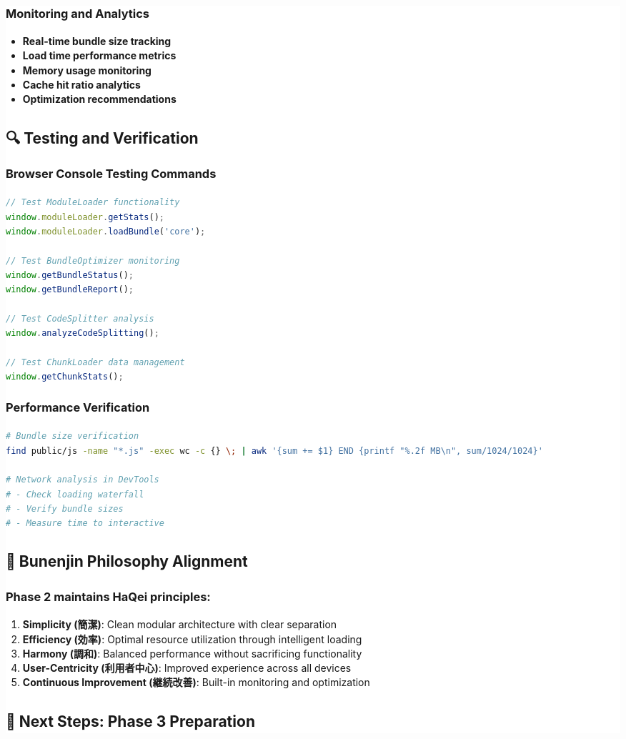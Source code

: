 ### Monitoring and Analytics
- **Real-time bundle size tracking**
- **Load time performance metrics**
- **Memory usage monitoring**
- **Cache hit ratio analytics**
- **Optimization recommendations**

## 🔍 Testing and Verification

### Browser Console Testing Commands
```javascript
// Test ModuleLoader functionality
window.moduleLoader.getStats();
window.moduleLoader.loadBundle('core');

// Test BundleOptimizer monitoring
window.getBundleStatus();
window.getBundleReport();

// Test CodeSplitter analysis
window.analyzeCodeSplitting();

// Test ChunkLoader data management
window.getChunkStats();
```

### Performance Verification
```bash
# Bundle size verification
find public/js -name "*.js" -exec wc -c {} \; | awk '{sum += $1} END {printf "%.2f MB\n", sum/1024/1024}'

# Network analysis in DevTools
# - Check loading waterfall
# - Verify bundle sizes  
# - Measure time to interactive
```

## 🎯 Bunenjin Philosophy Alignment

### Phase 2 maintains HaQei principles:

1. **Simplicity (簡潔)**: Clean modular architecture with clear separation
2. **Efficiency (効率)**: Optimal resource utilization through intelligent loading
3. **Harmony (調和)**: Balanced performance without sacrificing functionality
4. **User-Centricity (利用者中心)**: Improved experience across all devices
5. **Continuous Improvement (継続改善)**: Built-in monitoring and optimization

## 🔮 Next Steps: Phase 3 Preparation

